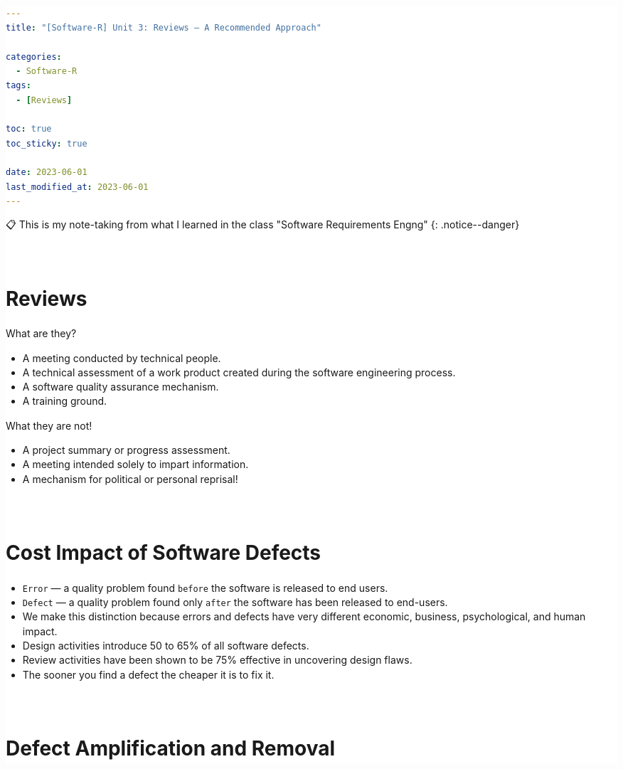 ```yaml
---
title: "[Software-R] Unit 3: Reviews – A Recommended Approach"

categories:
  - Software-R
tags:
  - [Reviews]

toc: true
toc_sticky: true

date: 2023-06-01
last_modified_at: 2023-06-01
---
```




📋 This is my note-taking from what I learned in the class "Software Requirements Engng"
{: .notice--danger}

<br>

# Reviews

What are they?

- A meeting conducted by technical people.
- A technical assessment of a work product created during the software engineering process.
- A software quality assurance mechanism.
- A training ground.

What they are not!

- A project summary or progress assessment.
- A meeting intended solely to impart information.
- A mechanism for political or personal reprisal!

<br>

# Cost Impact of Software Defects

- `Error` — a quality problem found `before` the software is released to end users.
- `Defect` — a quality problem found only `after` the software has been released to end-users.
- We make this distinction because errors and defects have very different economic, business, psychological, and human impact.
- Design activities introduce 50 to 65% of all software defects.
- Review activities have been shown to be 75% effective in uncovering design flaws.
- The sooner you find a defect the cheaper it is to fix it.

<br>

# Defect Amplification and Removal
